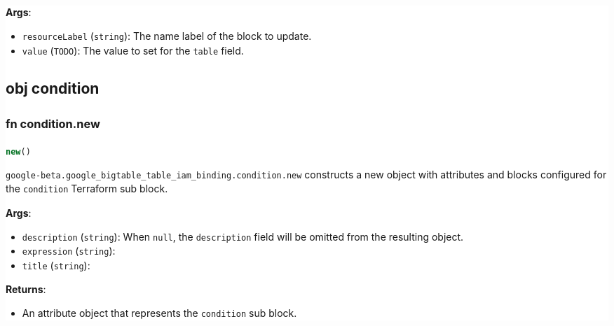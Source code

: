 

**Args**:
  - `resourceLabel` (`string`): The name label of the block to update.
  - `value` (`TODO`): The value to set for the `table` field.


## obj condition



### fn condition.new

```ts
new()
```


`google-beta.google_bigtable_table_iam_binding.condition.new` constructs a new object with attributes and blocks configured for the `condition`
Terraform sub block.



**Args**:
  - `description` (`string`):  When `null`, the `description` field will be omitted from the resulting object.
  - `expression` (`string`): 
  - `title` (`string`): 

**Returns**:
  - An attribute object that represents the `condition` sub block.
